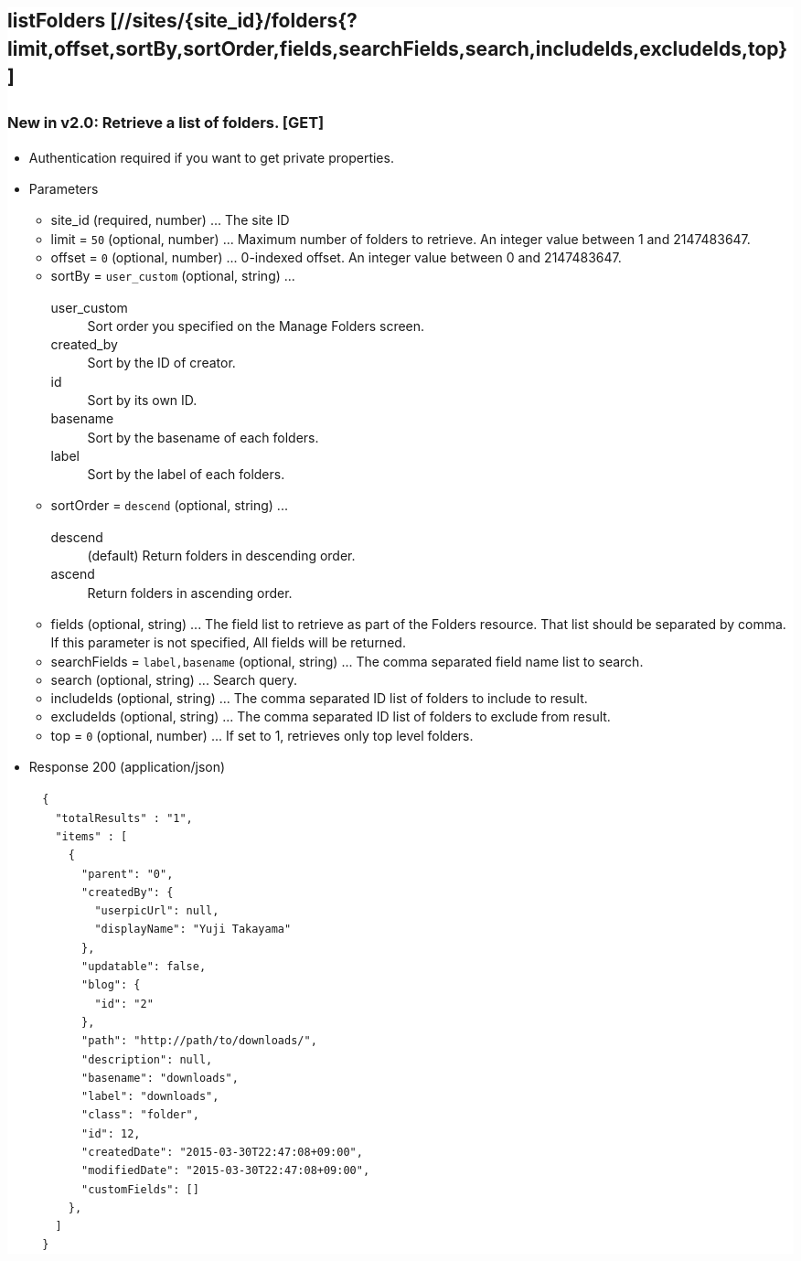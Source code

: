 
## listFolders [//sites/{site_id}/folders{?limit,offset,sortBy,sortOrder,fields,searchFields,search,includeIds,excludeIds,top}]

### New in v2.0: Retrieve a list of folders. [GET]

+ Authentication required if you want to get private properties.

+ Parameters
    + site_id (required, number) ... The site ID
    + limit = `50` (optional, number) ... Maximum number of folders to retrieve. An integer value between 1 and 2147483647.
    + offset = `0` (optional, number) ... 0-indexed offset. An integer value between 0 and 2147483647.
    + sortBy = `user_custom` (optional, string) ... <dl><dt>user_custom</dt><dd>Sort order you specified on the Manage Folders screen.</dd><dt>created_by</dt><dd>Sort by the ID of creator. </dd><dt>id</dt><dd>Sort by its own ID.</dd><dt>basename</dt><dd>Sort by the basename of each folders.</dd><dt>label</dt><dd>Sort by the label of each folders.</dd></dl>
    + sortOrder = `descend` (optional, string) ... <dl><dt>descend</dt><dd>(default) Return folders in descending  order.</dd><dt>ascend</dt><dd>Return folders in ascending order.</dd></dl>
    + fields (optional, string) ... The field list to retrieve as part of the Folders resource. That list should be separated by comma. If this parameter is not specified, All fields will be returned.
    + searchFields = `label,basename` (optional, string) ... The comma separated field name list to search.
    + search (optional, string) ... Search query.
    + includeIds (optional, string) ... The comma separated ID list of folders to include to result.
    + excludeIds (optional, string) ... The comma separated ID list of folders to exclude from result.
    + top = `0` (optional, number) ... If set to 1, retrieves only top level folders.

+ Response 200 (application/json)

        {
          "totalResults" : "1",
          "items" : [
            {
              "parent": "0",
              "createdBy": {
                "userpicUrl": null,
                "displayName": "Yuji Takayama"
              },
              "updatable": false,
              "blog": {
                "id": "2"
              },
              "path": "http://path/to/downloads/",
              "description": null,
              "basename": "downloads",
              "label": "downloads",
              "class": "folder",
              "id": 12,
              "createdDate": "2015-03-30T22:47:08+09:00",
              "modifiedDate": "2015-03-30T22:47:08+09:00",
              "customFields": []
            },
          ]
        }
